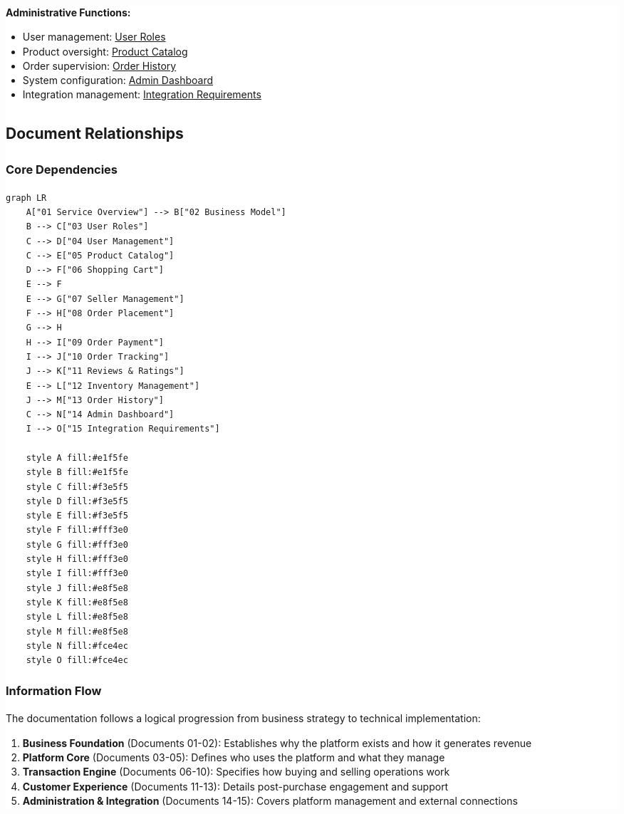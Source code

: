 **Administrative Functions:**
- User management: [User Roles](./03-user-roles.md)
- Product oversight: [Product Catalog](./05-product-catalog.md)
- Order supervision: [Order History](./13-order-history.md)
- System configuration: [Admin Dashboard](./14-admin-dashboard.md)
- Integration management: [Integration Requirements](./15-integration-requirements.md)

## Document Relationships

### Core Dependencies

```mermaid
graph LR
    A["01 Service Overview"] --> B["02 Business Model"]
    B --> C["03 User Roles"]
    C --> D["04 User Management"]
    C --> E["05 Product Catalog"]
    D --> F["06 Shopping Cart"]
    E --> F
    E --> G["07 Seller Management"]
    F --> H["08 Order Placement"]
    G --> H
    H --> I["09 Order Payment"]
    I --> J["10 Order Tracking"]
    J --> K["11 Reviews & Ratings"]
    E --> L["12 Inventory Management"]
    J --> M["13 Order History"]
    C --> N["14 Admin Dashboard"]
    I --> O["15 Integration Requirements"]
    
    style A fill:#e1f5fe
    style B fill:#e1f5fe
    style C fill:#f3e5f5
    style D fill:#f3e5f5
    style E fill:#f3e5f5
    style F fill:#fff3e0
    style G fill:#fff3e0
    style H fill:#fff3e0
    style I fill:#fff3e0
    style J fill:#e8f5e8
    style K fill:#e8f5e8
    style L fill:#e8f5e8
    style M fill:#e8f5e8
    style N fill:#fce4ec
    style O fill:#fce4ec
```

### Information Flow

The documentation follows a logical progression from business strategy to technical implementation:

1. **Business Foundation** (Documents 01-02): Establishes why the platform exists and how it generates revenue
2. **Platform Core** (Documents 03-05): Defines who uses the platform and what they manage
3. **Transaction Engine** (Documents 06-10): Specifies how buying and selling operations work
4. **Customer Experience** (Documents 11-13): Details post-purchase engagement and support
5. **Administration & Integration** (Documents 14-15): Covers platform management and external connections
